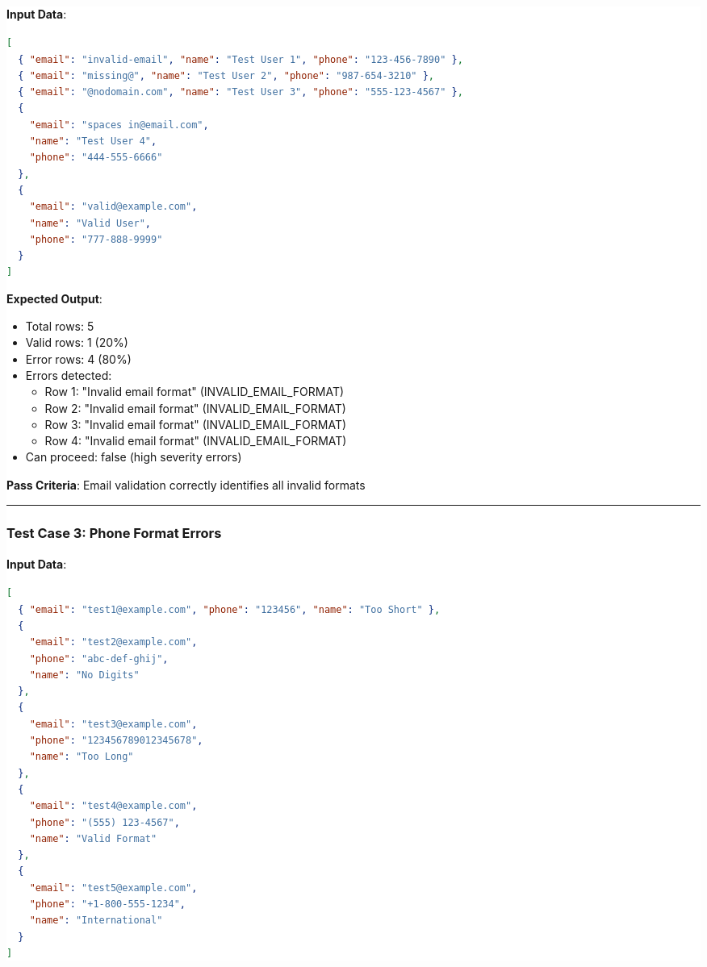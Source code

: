 **Input Data**:

```json
[
  { "email": "invalid-email", "name": "Test User 1", "phone": "123-456-7890" },
  { "email": "missing@", "name": "Test User 2", "phone": "987-654-3210" },
  { "email": "@nodomain.com", "name": "Test User 3", "phone": "555-123-4567" },
  {
    "email": "spaces in@email.com",
    "name": "Test User 4",
    "phone": "444-555-6666"
  },
  {
    "email": "valid@example.com",
    "name": "Valid User",
    "phone": "777-888-9999"
  }
]
```

**Expected Output**:

- Total rows: 5
- Valid rows: 1 (20%)
- Error rows: 4 (80%)
- Errors detected:
  - Row 1: "Invalid email format" (INVALID_EMAIL_FORMAT)
  - Row 2: "Invalid email format" (INVALID_EMAIL_FORMAT)
  - Row 3: "Invalid email format" (INVALID_EMAIL_FORMAT)
  - Row 4: "Invalid email format" (INVALID_EMAIL_FORMAT)
- Can proceed: false (high severity errors)

**Pass Criteria**: Email validation correctly identifies all invalid formats

---

### Test Case 3: Phone Format Errors

**Input Data**:

```json
[
  { "email": "test1@example.com", "phone": "123456", "name": "Too Short" },
  {
    "email": "test2@example.com",
    "phone": "abc-def-ghij",
    "name": "No Digits"
  },
  {
    "email": "test3@example.com",
    "phone": "123456789012345678",
    "name": "Too Long"
  },
  {
    "email": "test4@example.com",
    "phone": "(555) 123-4567",
    "name": "Valid Format"
  },
  {
    "email": "test5@example.com",
    "phone": "+1-800-555-1234",
    "name": "International"
  }
]
```

